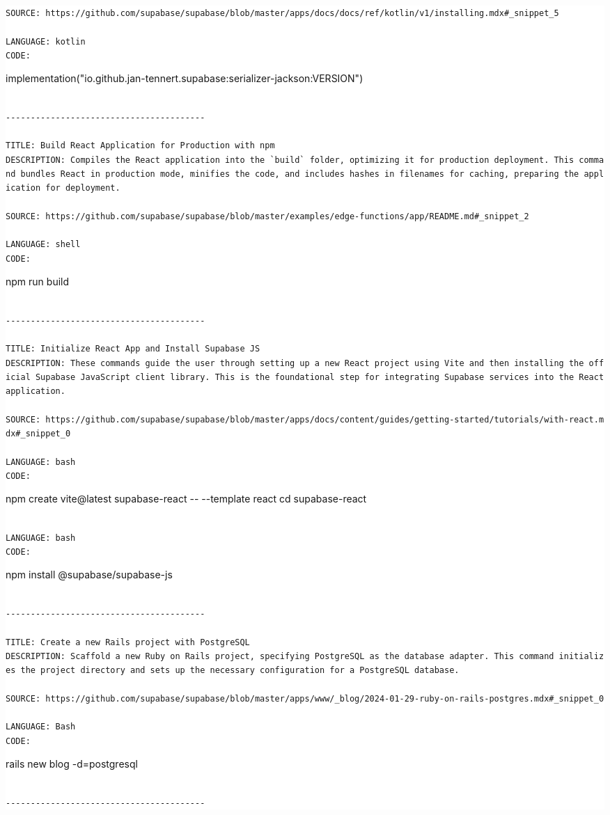 ```
SOURCE: https://github.com/supabase/supabase/blob/master/apps/docs/docs/ref/kotlin/v1/installing.mdx#_snippet_5

LANGUAGE: kotlin
CODE:
```
implementation("io.github.jan-tennert.supabase:serializer-jackson:VERSION")
```

----------------------------------------

TITLE: Build React Application for Production with npm
DESCRIPTION: Compiles the React application into the `build` folder, optimizing it for production deployment. This command bundles React in production mode, minifies the code, and includes hashes in filenames for caching, preparing the application for deployment.

SOURCE: https://github.com/supabase/supabase/blob/master/examples/edge-functions/app/README.md#_snippet_2

LANGUAGE: shell
CODE:
```
npm run build
```

----------------------------------------

TITLE: Initialize React App and Install Supabase JS
DESCRIPTION: These commands guide the user through setting up a new React project using Vite and then installing the official Supabase JavaScript client library. This is the foundational step for integrating Supabase services into the React application.

SOURCE: https://github.com/supabase/supabase/blob/master/apps/docs/content/guides/getting-started/tutorials/with-react.mdx#_snippet_0

LANGUAGE: bash
CODE:
```
npm create vite@latest supabase-react -- --template react
cd supabase-react
```

LANGUAGE: bash
CODE:
```
npm install @supabase/supabase-js
```

----------------------------------------

TITLE: Create a new Rails project with PostgreSQL
DESCRIPTION: Scaffold a new Ruby on Rails project, specifying PostgreSQL as the database adapter. This command initializes the project directory and sets up the necessary configuration for a PostgreSQL database.

SOURCE: https://github.com/supabase/supabase/blob/master/apps/www/_blog/2024-01-29-ruby-on-rails-postgres.mdx#_snippet_0

LANGUAGE: Bash
CODE:
```
rails new blog -d=postgresql
```

----------------------------------------
```